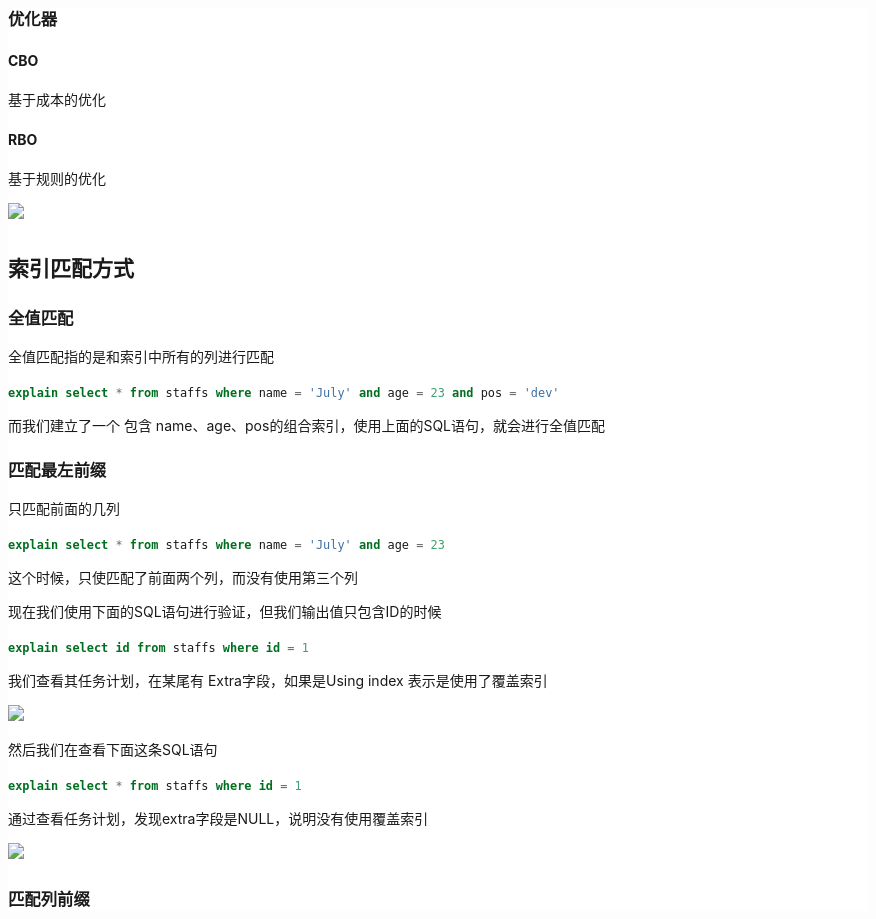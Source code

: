 ### 优化器

#### CBO

基于成本的优化

#### RBO

基于规则的优化

![](https://raw.githubusercontent.com/Swiftie13st/Figurebed/main/img/202206291549135.png)



## 索引匹配方式

### 全值匹配

全值匹配指的是和索引中所有的列进行匹配

```sql
explain select * from staffs where name = 'July' and age = 23 and pos = 'dev'
```

而我们建立了一个 包含  name、age、pos的组合索引，使用上面的SQL语句，就会进行全值匹配

### 匹配最左前缀

只匹配前面的几列

```sql
explain select * from staffs where name = 'July' and age = 23
```

这个时候，只使匹配了前面两个列，而没有使用第三个列

现在我们使用下面的SQL语句进行验证，但我们输出值只包含ID的时候

```sql
explain select id from staffs where id = 1
```

我们查看其任务计划，在某尾有 Extra字段，如果是Using index 表示是使用了覆盖索引

![](https://raw.githubusercontent.com/Swiftie13st/Figurebed/main/img/202206291550001.png)

然后我们在查看下面这条SQL语句

```sql
explain select * from staffs where id = 1
```

通过查看任务计划，发现extra字段是NULL，说明没有使用覆盖索引

![](https://raw.githubusercontent.com/Swiftie13st/Figurebed/main/img/202206291550583.png)

### 匹配列前缀
